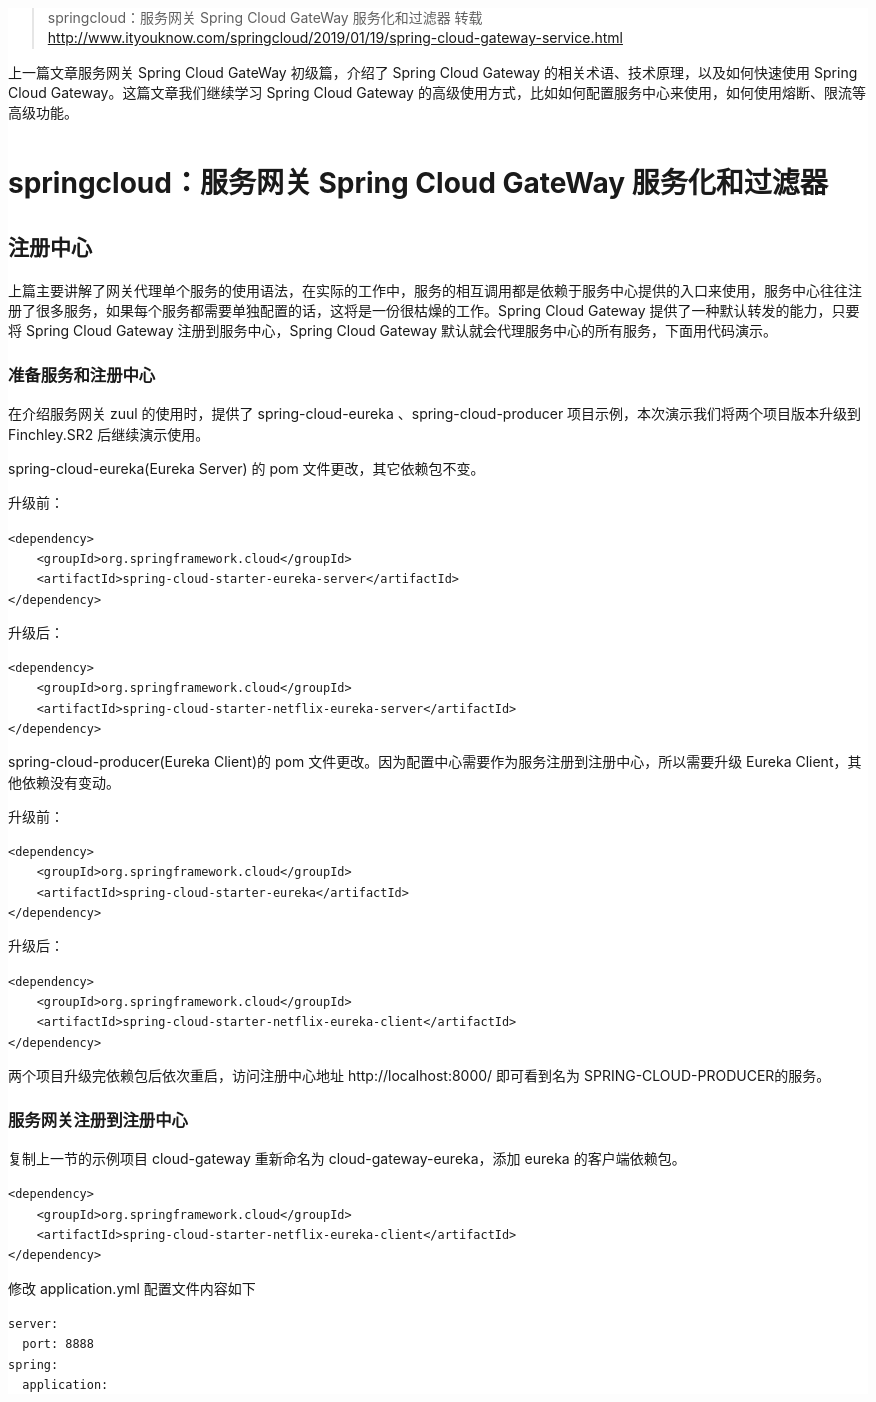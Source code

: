 >springcloud：服务网关 Spring Cloud GateWay 服务化和过滤器 转载 http://www.ityouknow.com/springcloud/2019/01/19/spring-cloud-gateway-service.html


上一篇文章服务网关 Spring Cloud GateWay 初级篇，介绍了 Spring Cloud Gateway 的相关术语、技术原理，以及如何快速使用 Spring Cloud Gateway。这篇文章我们继续学习 Spring Cloud Gateway 的高级使用方式，比如如何配置服务中心来使用，如何使用熔断、限流等高级功能。

# springcloud：服务网关 Spring Cloud GateWay 服务化和过滤器

## 注册中心
上篇主要讲解了网关代理单个服务的使用语法，在实际的工作中，服务的相互调用都是依赖于服务中心提供的入口来使用，服务中心往往注册了很多服务，如果每个服务都需要单独配置的话，这将是一份很枯燥的工作。Spring Cloud Gateway 提供了一种默认转发的能力，只要将 Spring Cloud Gateway 注册到服务中心，Spring Cloud Gateway 默认就会代理服务中心的所有服务，下面用代码演示。

### 准备服务和注册中心
在介绍服务网关 zuul 的使用时，提供了 spring-cloud-eureka 、spring-cloud-producer 项目示例，本次演示我们将两个项目版本升级到 Finchley.SR2 后继续演示使用。

spring-cloud-eureka(Eureka Server) 的 pom 文件更改，其它依赖包不变。

升级前：
```
<dependency>
    <groupId>org.springframework.cloud</groupId>
    <artifactId>spring-cloud-starter-eureka-server</artifactId>
</dependency>
```
升级后：
```
<dependency>
    <groupId>org.springframework.cloud</groupId>
    <artifactId>spring-cloud-starter-netflix-eureka-server</artifactId>
</dependency>
```
spring-cloud-producer(Eureka Client)的 pom 文件更改。因为配置中心需要作为服务注册到注册中心，所以需要升级 Eureka Client，其他依赖没有变动。

升级前：
```
<dependency>
    <groupId>org.springframework.cloud</groupId>
    <artifactId>spring-cloud-starter-eureka</artifactId>
</dependency>
```
升级后：
```
<dependency>
    <groupId>org.springframework.cloud</groupId>
    <artifactId>spring-cloud-starter-netflix-eureka-client</artifactId>
</dependency>
```
两个项目升级完依赖包后依次重启，访问注册中心地址 http://localhost:8000/ 即可看到名为 SPRING-CLOUD-PRODUCER的服务。

### 服务网关注册到注册中心
复制上一节的示例项目 cloud-gateway 重新命名为 cloud-gateway-eureka，添加 eureka 的客户端依赖包。
```
<dependency>
    <groupId>org.springframework.cloud</groupId>
    <artifactId>spring-cloud-starter-netflix-eureka-client</artifactId>
</dependency>
```
修改 application.yml 配置文件内容如下
```
server:
  port: 8888
spring:
  application:
```